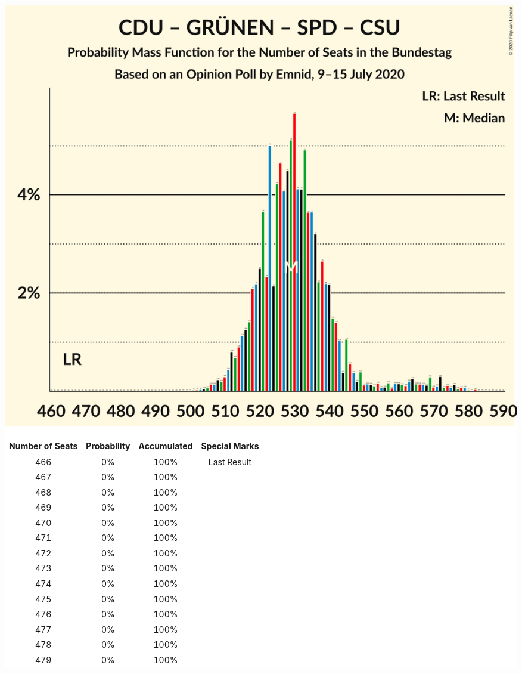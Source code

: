 ![Graph with seats probability mass function not yet produced](2020-07-15-Emnid-coalitions-seats-pmf-cdu–grünen–spd–csu.png "Seats Probability Mass Function")

| Number of Seats | Probability | Accumulated | Special Marks |
|:---------------:|:-----------:|:-----------:|:-------------:|
| 466 | 0% | 100% | Last Result |
| 467 | 0% | 100% |  |
| 468 | 0% | 100% |  |
| 469 | 0% | 100% |  |
| 470 | 0% | 100% |  |
| 471 | 0% | 100% |  |
| 472 | 0% | 100% |  |
| 473 | 0% | 100% |  |
| 474 | 0% | 100% |  |
| 475 | 0% | 100% |  |
| 476 | 0% | 100% |  |
| 477 | 0% | 100% |  |
| 478 | 0% | 100% |  |
| 479 | 0% | 100% |  |